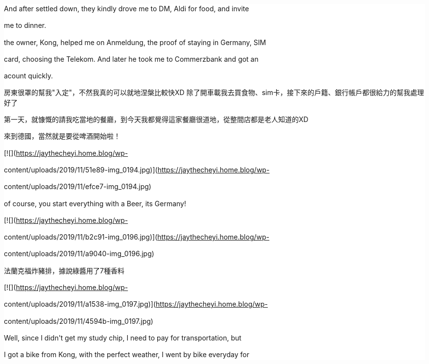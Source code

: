 
  

  

And after settled down, they kindly drove me to DM, Aldi for food, and invite

me to dinner.  

the owner, Kong, helped me on Anmeldung, the proof of staying in Germany, SIM

card, choosing the Telekom. And later he took me to Commerzbank and got an

acount quickly.  

  

房東很罩的幫我"入定"，不然我真的可以就地涅槃比較快XD 除了開車載我去買食物、sim卡，接下來的戶籍、銀行帳戶都很給力的幫我處理好了  

第一天，就慷慨的請我吃當地的餐廳，到今天我都覺得這家餐廳很道地，從整間店都是老人知道的XD  

  

來到德國，當然就是要從啤酒開始啦！  



[![](https://jaythecheyi.home.blog/wp-

content/uploads/2019/11/51e89-img_0194.jpg)](https://jaythecheyi.home.blog/wp-

content/uploads/2019/11/efce7-img_0194.jpg)



of course, you start everything with a Beer, its Germany!



  



[![](https://jaythecheyi.home.blog/wp-

content/uploads/2019/11/b2c91-img_0196.jpg)](https://jaythecheyi.home.blog/wp-

content/uploads/2019/11/a9040-img_0196.jpg)



  



法蘭克福炸豬排，據說綠醬用了7種香料



  



[![](https://jaythecheyi.home.blog/wp-

content/uploads/2019/11/a1538-img_0197.jpg)](https://jaythecheyi.home.blog/wp-

content/uploads/2019/11/4594b-img_0197.jpg)



  

Well, since I didn't get my study chip, I need to pay for transportation, but

I got a bike from Kong, with the perfect weather, I went by bike everyday for
